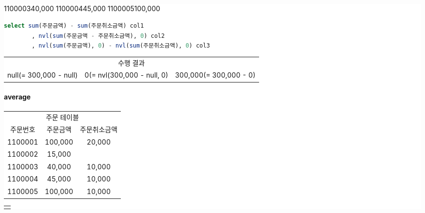 <td align="center">1100003</td><td align="center">40,000</td><td align="center"></td>
</tr>
<tr>
<td align="center">1100004</td><td align="center">45,000</td><td align="center"></td>
</tr>
<tr>
<td align="center">1100005</td><td align="center">100,000</td><td align="center"></td>
</tr>
</table>

```sql
select sum(주문금액) - sum(주문취소금액) col1
        , nvl(sum(주문금액 - 주문취소금액), 0) col2
        , nvl(sum(주문금액), 0) - nvl(sum(주문취소금액), 0) col3
```

<table>
<tr>
<td align="center" colspan="3">수행 결과</td>
</tr>
<tr>
<td align="center">null(= 300,000 - null)</td><td align="center">0(= nvl(300,000 - null, 0)</td><td align="center">300,000(= 300,000 - 0)</td>
</tr>
</table>

#### average

<table>
<tr>
<td align="center" colspan="3">주문 테이블</td>
</tr>
<tr>
<td align="center">주문번호</td><td align="center">주문금액</td><td align="center">주문취소금액</td>
</tr>
<tr>
<td align="center">1100001</td><td align="center">100,000</td><td align="center">20,000</td>
</tr>
<tr>
<td align="center">1100002</td><td align="center">15,000</td><td align="center"></td>
</tr>
<tr>
<td align="center">1100003</td><td align="center">40,000</td><td align="center">10,000</td>
</tr>
<tr>
<td align="center">1100004</td><td align="center">45,000</td><td align="center">10,000</td>
</tr>
<tr>
<td align="center">1100005</td><td align="center">100,000</td><td align="center">10,000</td>
</tr>
</table>

<table>
<tr>
<td>
